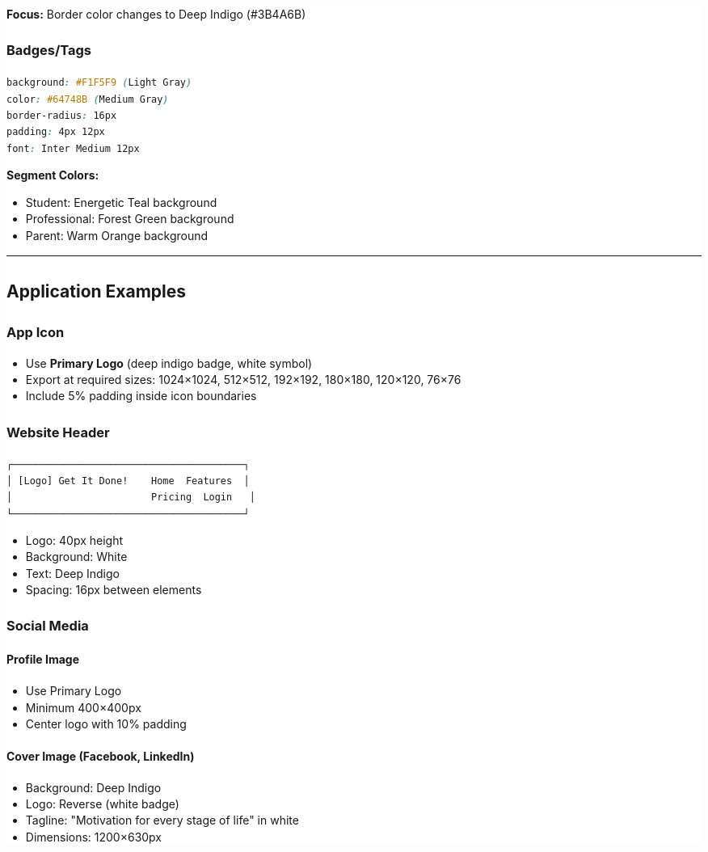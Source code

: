 **Focus:** Border color changes to Deep Indigo (#3B4A6B)

### Badges/Tags

```css
background: #F1F5F9 (Light Gray)
color: #64748B (Medium Gray)
border-radius: 16px
padding: 4px 12px
font: Inter Medium 12px
```

**Segment Colors:**
- Student: Energetic Teal background
- Professional: Forest Green background
- Parent: Warm Orange background

---

## Application Examples

### App Icon

- Use **Primary Logo** (deep indigo badge, white symbol)
- Export at required sizes: 1024×1024, 512×512, 192×192, 180×180, 120×120, 76×76
- Include 5% padding inside icon boundaries

### Website Header

```
┌────────────────────────────────────────┐
│ [Logo] Get It Done!    Home  Features  │
│                        Pricing  Login   │
└────────────────────────────────────────┘
```

- Logo: 40px height
- Background: White
- Text: Deep Indigo
- Spacing: 16px between elements

### Social Media

#### Profile Image
- Use Primary Logo
- Minimum 400×400px
- Center logo with 10% padding

#### Cover Image (Facebook, LinkedIn)
- Background: Deep Indigo
- Logo: Reverse (white badge)
- Tagline: "Motivation for every stage of life" in white
- Dimensions: 1200×630px
